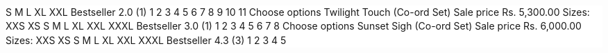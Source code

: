 S
M
L
XL
XXL
Bestseller
2.0
(1)
1
2
3
4
5
6
7
8
9
10
11
Choose options
Twilight Touch (Co-ord Set)
Sale price
Rs. 5,300.00
Sizes:
XXS
XS
S
M
L
XL
XXL
XXXL
Bestseller
3.0
(1)
1
2
3
4
5
6
7
8
Choose options
Sunset Sigh (Co-ord Set)
Sale price
Rs. 6,000.00
Sizes:
XXS
XS
S
M
L
XL
XXL
XXXL
Bestseller
4.3
(3)
1
2
3
4
5